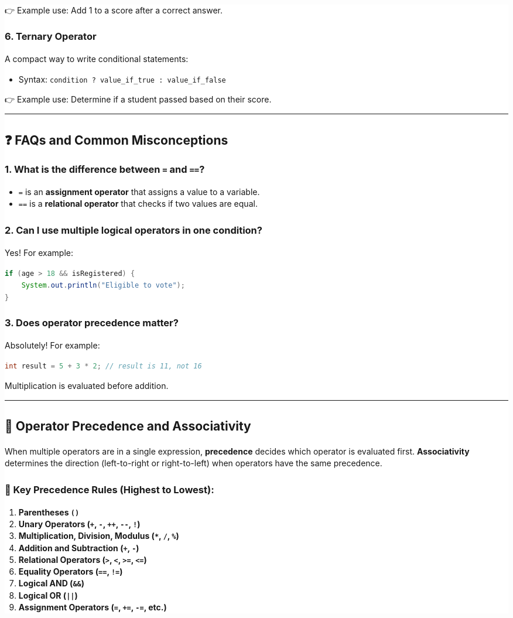 👉 Example use: Add 1 to a score after a correct answer.

### 6. **Ternary Operator**
A compact way to write conditional statements:
- Syntax: `condition ? value_if_true : value_if_false`

👉 Example use: Determine if a student passed based on their score.

---

## ❓ FAQs and Common Misconceptions

### 1. **What is the difference between `=` and `==`?**
- `=` is an **assignment operator** that assigns a value to a variable.
- `==` is a **relational operator** that checks if two values are equal.

### 2. **Can I use multiple logical operators in one condition?**
Yes! For example:
```java
if (age > 18 && isRegistered) {
    System.out.println("Eligible to vote");
}
```

### 3. **Does operator precedence matter?**
Absolutely! For example:
```java
int result = 5 + 3 * 2; // result is 11, not 16
```
Multiplication is evaluated before addition.

---

## 🔄 Operator Precedence and Associativity

When multiple operators are in a single expression, **precedence** decides which operator is evaluated first. **Associativity** determines the direction (left-to-right or right-to-left) when operators have the same precedence.

### 🔑 Key Precedence Rules (Highest to Lowest):  
1. **Parentheses `()`**  
2. **Unary Operators (`+`, `-`, `++`, `--`, `!`)**  
3. **Multiplication, Division, Modulus (`*`, `/`, `%`)**  
4. **Addition and Subtraction (`+`, `-`)**  
5. **Relational Operators (`>`, `<`, `>=`, `<=`)**  
6. **Equality Operators (`==`, `!=`)**  
7. **Logical AND (`&&`)**  
8. **Logical OR (`||`)**  
9. **Assignment Operators (`=`, `+=`, `-=`, etc.)**
